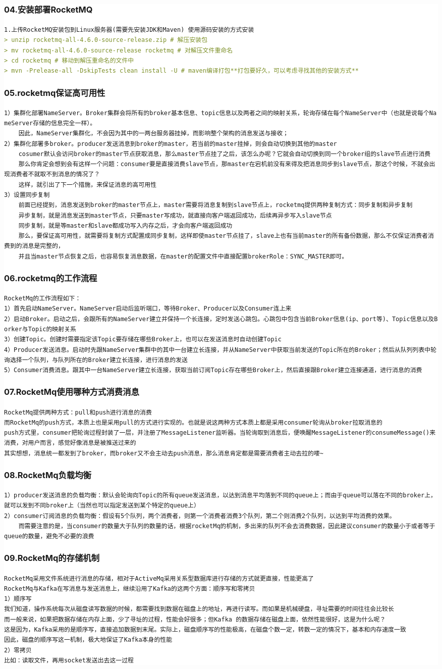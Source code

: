 ### 04.安装部署RocketMQ
```markdown
1.上传RocketMQ安装包到Linux服务器(需要先安装JDK和Maven) 使用源码安装的方式安装
> unzip rocketmq-all-4.6.0-source-release.zip # 解压安装包
> mv rocketmq-all-4.6.0-source-release rocketmq # 对解压文件重命名
> cd rocketmq # 移动到解压重命名的文件中
> mvn -Prelease-all -DskipTests clean install -U # maven编译打包**打包要好久，可以考虑寻找其他的安装方式**
```
### 05.rocketmq保证高可用性
```markdown
1）集群化部署NameServer。Broker集群会将所有的broker基本信息、topic信息以及两者之间的映射关系，轮询存储在每个NameServer中（也就是说每个NameServer存储的信息完全一样）。
    因此，NameServer集群化，不会因为其中的一两台服务器挂掉，而影响整个架构的消息发送与接收；
2）集群化部署多broker。producer发送消息到broker的master，若当前的master挂掉，则会自动切换到其他的master
    cosumer默认会访问broker的master节点获取消息，那么master节点挂了之后，该怎么办呢？它就会自动切换到同一个broker组的slave节点进行消费
    那么你肯定会想到会有这样一个问题：consumer要是直接消费slave节点，那master在宕机前没有来得及把消息同步到slave节点，那这个时候，不就会出现消费者不就取不到消息的情况了？
    这样，就引出了下一个措施，来保证消息的高可用性
3）设置同步复制
    前面已经提到，消息发送到broker的master节点上，master需要将消息复制到slave节点上，rocketmq提供两种复制方式：同步复制和异步复制
    异步复制，就是消息发送到master节点，只要master写成功，就直接向客户端返回成功，后续再异步写入slave节点
    同步复制，就是等master和slave都成功写入内存之后，才会向客户端返回成功
    那么，要保证高可用性，就需要将复制方式配置成同步复制，这样即使master节点挂了，slave上也有当前master的所有备份数据，那么不仅保证消费者消费到的消息是完整的，
    并且当master节点恢复之后，也容易恢复消息数据，在master的配置文件中直接配置brokerRole：SYNC_MASTER即可。
```
### 06.rocketmq的工作流程
```markdown
RocketMq的工作流程如下：
1）首先启动NameServer。NameServer启动后监听端口，等待Broker、Producer以及Consumer连上来
2）启动Broker。启动之后，会跟所有的NameServer建立并保持一个长连接，定时发送心跳包。心跳包中包含当前Broker信息(ip、port等)、Topic信息以及Borker与Topic的映射关系
3）创建Topic。创建时需要指定该Topic要存储在哪些Broker上，也可以在发送消息时自动创建Topic
4）Producer发送消息。启动时先跟NameServer集群中的其中一台建立长连接，并从NameServer中获取当前发送的Topic所在的Broker；然后从队列列表中轮询选择一个队列，与队列所在的Broker建立长连接，进行消息的发送
5）Consumer消费消息。跟其中一台NameServer建立长连接，获取当前订阅Topic存在哪些Broker上，然后直接跟Broker建立连接通道，进行消息的消费
```
### 07.RocketMq使用哪种方式消费消息
```markdown
RocketMq提供两种方式：pull和push进行消息的消费
而RocketMq的push方式，本质上也是采用pull的方式进行实现的。也就是说这两种方式本质上都是采用consumer轮询从broker拉取消息的
push方式里，consumer把轮询过程封装了一层，并注册了MessageListener监听器。当轮询取到消息后，便唤醒MessageListener的consumeMessage()来消费，对用户而言，感觉好像消息是被推送过来的
其实想想，消息统一都发到了broker，而broker又不会主动去push消息，那么消息肯定都是需要消费者主动去拉的喽~
```
### 08.RocketMq负载均衡
```markdown
1）producer发送消息的负载均衡：默认会轮询向Topic的所有queue发送消息，以达到消息平均落到不同的queue上；而由于queue可以落在不同的broker上，就可以发到不同broker上（当然也可以指定发送到某个特定的queue上）
2）consumer订阅消息的负载均衡：假设有5个队列，两个消费者，则第一个消费者消费3个队列，第二个则消费2个队列，以达到平均消费的效果。
    而需要注意的是，当consumer的数量大于队列的数量的话，根据rocketMq的机制，多出来的队列不会去消费数据，因此建议consumer的数量小于或者等于queue的数量，避免不必要的浪费
```
### 09.RocketMq的存储机制
```markdown
RocketMq采用文件系统进行消息的存储，相对于ActiveMq采用关系型数据库进行存储的方式就更直接，性能更高了
RocketMq与Kafka在写消息与发送消息上，继续沿用了Kafka的这两个方面：顺序写和零拷贝
1）顺序写
我们知道，操作系统每次从磁盘读写数据的时候，都需要找到数据在磁盘上的地址，再进行读写。而如果是机械硬盘，寻址需要的时间往往会比较长
而一般来说，如果把数据存储在内存上面，少了寻址的过程，性能会好很多；但Kafka 的数据存储在磁盘上面，依然性能很好，这是为什么呢？
这是因为，Kafka采用的是顺序写，直接追加数据到末尾。实际上，磁盘顺序写的性能极高，在磁盘个数一定，转数一定的情况下，基本和内存速度一致
因此，磁盘的顺序写这一机制，极大地保证了Kafka本身的性能
2）零拷贝
比如：读取文件，再用socket发送出去这一过程
```